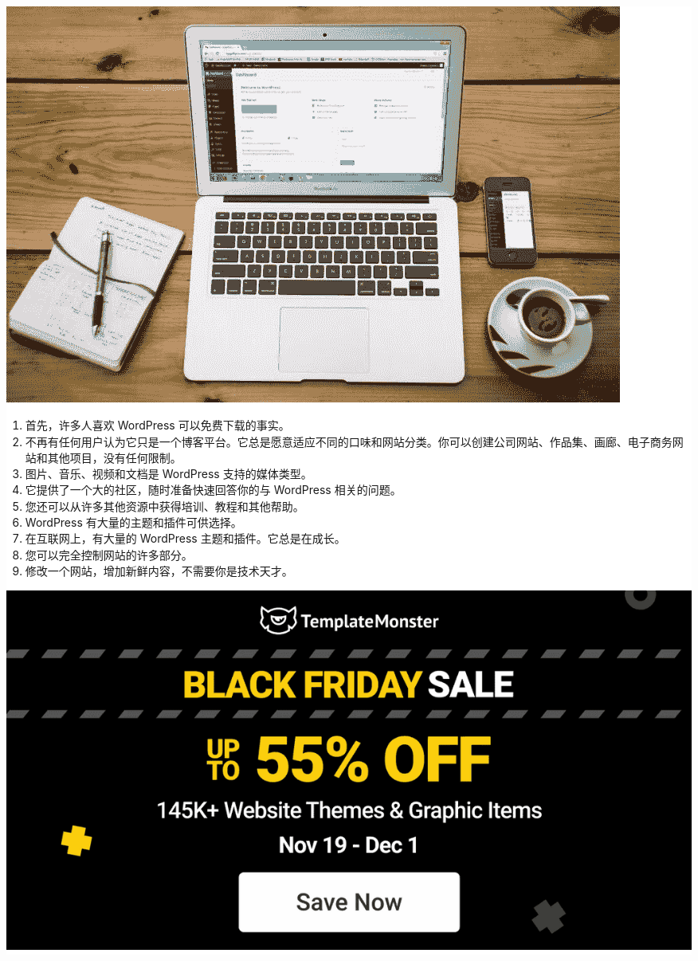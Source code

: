 ![](img/8442d7995e27e4aa5a0f432da15d6fbd.png)

1.  首先，许多人喜欢 WordPress 可以免费下载的事实。
2.  不再有任何用户认为它只是一个博客平台。它总是愿意适应不同的口味和网站分类。你可以创建公司网站、作品集、画廊、电子商务网站和其他项目，没有任何限制。
3.  图片、音乐、视频和文档是 WordPress 支持的媒体类型。
4.  它提供了一个大的社区，随时准备快速回答你的与 WordPress 相关的问题。
5.  您还可以从许多其他资源中获得培训、教程和其他帮助。
6.  WordPress 有大量的主题和插件可供选择。
7.  在互联网上，有大量的 WordPress 主题和插件。它总是在成长。
8.  您可以完全控制网站的许多部分。
9.  修改一个网站，增加新鲜内容，不需要你是技术天才。

![](img/421b5b93431564d1f535b9d9a0e641d1.png)
